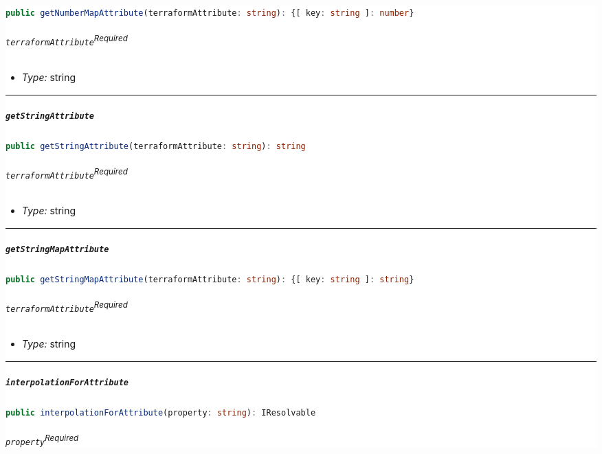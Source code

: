 ```typescript
public getNumberMapAttribute(terraformAttribute: string): {[ key: string ]: number}
```

###### `terraformAttribute`<sup>Required</sup> <a name="terraformAttribute" id="@cdktf/aws-cdk.dataAwsKinesisStream.DataAwsKinesisStreamStreamModeDetailsOutputReference.getNumberMapAttribute.parameter.terraformAttribute"></a>

- *Type:* string

---

##### `getStringAttribute` <a name="getStringAttribute" id="@cdktf/aws-cdk.dataAwsKinesisStream.DataAwsKinesisStreamStreamModeDetailsOutputReference.getStringAttribute"></a>

```typescript
public getStringAttribute(terraformAttribute: string): string
```

###### `terraformAttribute`<sup>Required</sup> <a name="terraformAttribute" id="@cdktf/aws-cdk.dataAwsKinesisStream.DataAwsKinesisStreamStreamModeDetailsOutputReference.getStringAttribute.parameter.terraformAttribute"></a>

- *Type:* string

---

##### `getStringMapAttribute` <a name="getStringMapAttribute" id="@cdktf/aws-cdk.dataAwsKinesisStream.DataAwsKinesisStreamStreamModeDetailsOutputReference.getStringMapAttribute"></a>

```typescript
public getStringMapAttribute(terraformAttribute: string): {[ key: string ]: string}
```

###### `terraformAttribute`<sup>Required</sup> <a name="terraformAttribute" id="@cdktf/aws-cdk.dataAwsKinesisStream.DataAwsKinesisStreamStreamModeDetailsOutputReference.getStringMapAttribute.parameter.terraformAttribute"></a>

- *Type:* string

---

##### `interpolationForAttribute` <a name="interpolationForAttribute" id="@cdktf/aws-cdk.dataAwsKinesisStream.DataAwsKinesisStreamStreamModeDetailsOutputReference.interpolationForAttribute"></a>

```typescript
public interpolationForAttribute(property: string): IResolvable
```

###### `property`<sup>Required</sup> <a name="property" id="@cdktf/aws-cdk.dataAwsKinesisStream.DataAwsKinesisStreamStreamModeDetailsOutputReference.interpolationForAttribute.parameter.property"></a>
